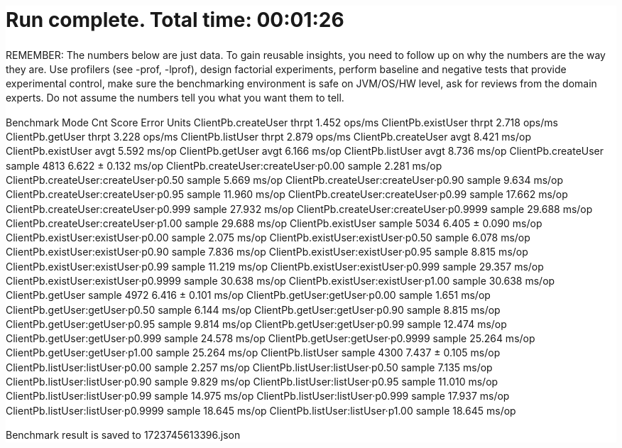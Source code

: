 # Run complete. Total time: 00:01:26

REMEMBER: The numbers below are just data. To gain reusable insights, you need to follow up on
why the numbers are the way they are. Use profilers (see -prof, -lprof), design factorial
experiments, perform baseline and negative tests that provide experimental control, make sure
the benchmarking environment is safe on JVM/OS/HW level, ask for reviews from the domain experts.
Do not assume the numbers tell you what you want them to tell.

Benchmark                                 Mode   Cnt   Score   Error   Units
ClientPb.createUser                      thrpt         1.452          ops/ms
ClientPb.existUser                       thrpt         2.718          ops/ms
ClientPb.getUser                         thrpt         3.228          ops/ms
ClientPb.listUser                        thrpt         2.879          ops/ms
ClientPb.createUser                       avgt         8.421           ms/op
ClientPb.existUser                        avgt         5.592           ms/op
ClientPb.getUser                          avgt         6.166           ms/op
ClientPb.listUser                         avgt         8.736           ms/op
ClientPb.createUser                     sample  4813   6.622 ± 0.132   ms/op
ClientPb.createUser:createUser·p0.00    sample         2.281           ms/op
ClientPb.createUser:createUser·p0.50    sample         5.669           ms/op
ClientPb.createUser:createUser·p0.90    sample         9.634           ms/op
ClientPb.createUser:createUser·p0.95    sample        11.960           ms/op
ClientPb.createUser:createUser·p0.99    sample        17.662           ms/op
ClientPb.createUser:createUser·p0.999   sample        27.932           ms/op
ClientPb.createUser:createUser·p0.9999  sample        29.688           ms/op
ClientPb.createUser:createUser·p1.00    sample        29.688           ms/op
ClientPb.existUser                      sample  5034   6.405 ± 0.090   ms/op
ClientPb.existUser:existUser·p0.00      sample         2.075           ms/op
ClientPb.existUser:existUser·p0.50      sample         6.078           ms/op
ClientPb.existUser:existUser·p0.90      sample         7.836           ms/op
ClientPb.existUser:existUser·p0.95      sample         8.815           ms/op
ClientPb.existUser:existUser·p0.99      sample        11.219           ms/op
ClientPb.existUser:existUser·p0.999     sample        29.357           ms/op
ClientPb.existUser:existUser·p0.9999    sample        30.638           ms/op
ClientPb.existUser:existUser·p1.00      sample        30.638           ms/op
ClientPb.getUser                        sample  4972   6.416 ± 0.101   ms/op
ClientPb.getUser:getUser·p0.00          sample         1.651           ms/op
ClientPb.getUser:getUser·p0.50          sample         6.144           ms/op
ClientPb.getUser:getUser·p0.90          sample         8.815           ms/op
ClientPb.getUser:getUser·p0.95          sample         9.814           ms/op
ClientPb.getUser:getUser·p0.99          sample        12.474           ms/op
ClientPb.getUser:getUser·p0.999         sample        24.578           ms/op
ClientPb.getUser:getUser·p0.9999        sample        25.264           ms/op
ClientPb.getUser:getUser·p1.00          sample        25.264           ms/op
ClientPb.listUser                       sample  4300   7.437 ± 0.105   ms/op
ClientPb.listUser:listUser·p0.00        sample         2.257           ms/op
ClientPb.listUser:listUser·p0.50        sample         7.135           ms/op
ClientPb.listUser:listUser·p0.90        sample         9.829           ms/op
ClientPb.listUser:listUser·p0.95        sample        11.010           ms/op
ClientPb.listUser:listUser·p0.99        sample        14.975           ms/op
ClientPb.listUser:listUser·p0.999       sample        17.937           ms/op
ClientPb.listUser:listUser·p0.9999      sample        18.645           ms/op
ClientPb.listUser:listUser·p1.00        sample        18.645           ms/op

Benchmark result is saved to 1723745613396.json

